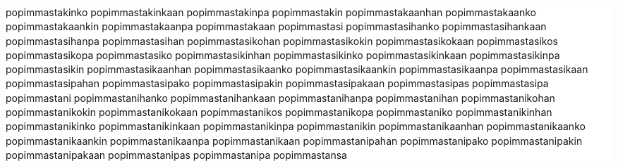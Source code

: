 popimmastakinko
popimmastakinkaan
popimmastakinpa
popimmastakin
popimmastakaanhan
popimmastakaanko
popimmastakaankin
popimmastakaanpa
popimmastakaan
popimmastasi
popimmastasihanko
popimmastasihankaan
popimmastasihanpa
popimmastasihan
popimmastasikohan
popimmastasikokin
popimmastasikokaan
popimmastasikos
popimmastasikopa
popimmastasiko
popimmastasikinhan
popimmastasikinko
popimmastasikinkaan
popimmastasikinpa
popimmastasikin
popimmastasikaanhan
popimmastasikaanko
popimmastasikaankin
popimmastasikaanpa
popimmastasikaan
popimmastasipahan
popimmastasipako
popimmastasipakin
popimmastasipakaan
popimmastasipas
popimmastasipa
popimmastani
popimmastanihanko
popimmastanihankaan
popimmastanihanpa
popimmastanihan
popimmastanikohan
popimmastanikokin
popimmastanikokaan
popimmastanikos
popimmastanikopa
popimmastaniko
popimmastanikinhan
popimmastanikinko
popimmastanikinkaan
popimmastanikinpa
popimmastanikin
popimmastanikaanhan
popimmastanikaanko
popimmastanikaankin
popimmastanikaanpa
popimmastanikaan
popimmastanipahan
popimmastanipako
popimmastanipakin
popimmastanipakaan
popimmastanipas
popimmastanipa
popimmastansa